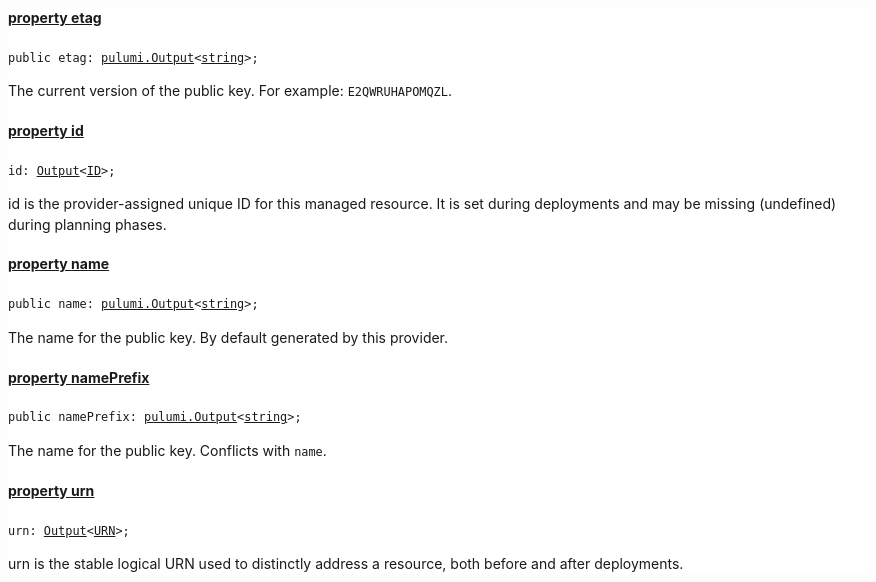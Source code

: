 <h4 class="pdoc-member-header" id="PublicKey-etag">
<a class="pdoc-child-name" href="https://github.com/pulumi/pulumi-aws/blob/f0267a7203da7ee233e5bba00767543a007d0a61/sdk/nodejs/cloudfront/publicKey.ts#L66">property <b>etag</b></a>
</h4>

<pre class="highlight"><code><span class='kd'>public </span>etag: <a href='/docs/reference/pkg/nodejs/pulumi/pulumi/#Output'>pulumi.Output</a>&lt;<span class='kd'><a href='https://developer.mozilla.org/en-US/docs/Web/JavaScript/Reference/Global_Objects/String'>string</a></span>&gt;;</code></pre>

The current version of the public key. For example: `E2QWRUHAPOMQZL`.

<h4 class="pdoc-member-header" id="PublicKey-id">
<a class="pdoc-child-name" href="https://github.com/pulumi/pulumi-aws/blob/f0267a7203da7ee233e5bba00767543a007d0a61/sdk/nodejs/cloudfront/publicKey.ts#L23">property <b>id</b></a>
</h4>

<pre class="highlight"><code><span class='kd'></span>id: <a href='/docs/reference/pkg/nodejs/pulumi/pulumi/#Output'>Output</a>&lt;<a href='/docs/reference/pkg/nodejs/pulumi/pulumi/#ID'>ID</a>&gt;;</code></pre>

id is the provider-assigned unique ID for this managed resource.  It is set during
deployments and may be missing (undefined) during planning phases.

<h4 class="pdoc-member-header" id="PublicKey-name">
<a class="pdoc-child-name" href="https://github.com/pulumi/pulumi-aws/blob/f0267a7203da7ee233e5bba00767543a007d0a61/sdk/nodejs/cloudfront/publicKey.ts#L70">property <b>name</b></a>
</h4>

<pre class="highlight"><code><span class='kd'>public </span>name: <a href='/docs/reference/pkg/nodejs/pulumi/pulumi/#Output'>pulumi.Output</a>&lt;<span class='kd'><a href='https://developer.mozilla.org/en-US/docs/Web/JavaScript/Reference/Global_Objects/String'>string</a></span>&gt;;</code></pre>

The name for the public key. By default generated by this provider.

<h4 class="pdoc-member-header" id="PublicKey-namePrefix">
<a class="pdoc-child-name" href="https://github.com/pulumi/pulumi-aws/blob/f0267a7203da7ee233e5bba00767543a007d0a61/sdk/nodejs/cloudfront/publicKey.ts#L74">property <b>namePrefix</b></a>
</h4>

<pre class="highlight"><code><span class='kd'>public </span>namePrefix: <a href='/docs/reference/pkg/nodejs/pulumi/pulumi/#Output'>pulumi.Output</a>&lt;<span class='kd'><a href='https://developer.mozilla.org/en-US/docs/Web/JavaScript/Reference/Global_Objects/String'>string</a></span>&gt;;</code></pre>

The name for the public key. Conflicts with `name`.

<h4 class="pdoc-member-header" id="PublicKey-urn">
<a class="pdoc-child-name" href="https://github.com/pulumi/pulumi-aws/blob/f0267a7203da7ee233e5bba00767543a007d0a61/sdk/nodejs/cloudfront/publicKey.ts#L23">property <b>urn</b></a>
</h4>

<pre class="highlight"><code><span class='kd'></span>urn: <a href='/docs/reference/pkg/nodejs/pulumi/pulumi/#Output'>Output</a>&lt;<a href='/docs/reference/pkg/nodejs/pulumi/pulumi/#URN'>URN</a>&gt;;</code></pre>

urn is the stable logical URN used to distinctly address a resource, both before and after
deployments.
